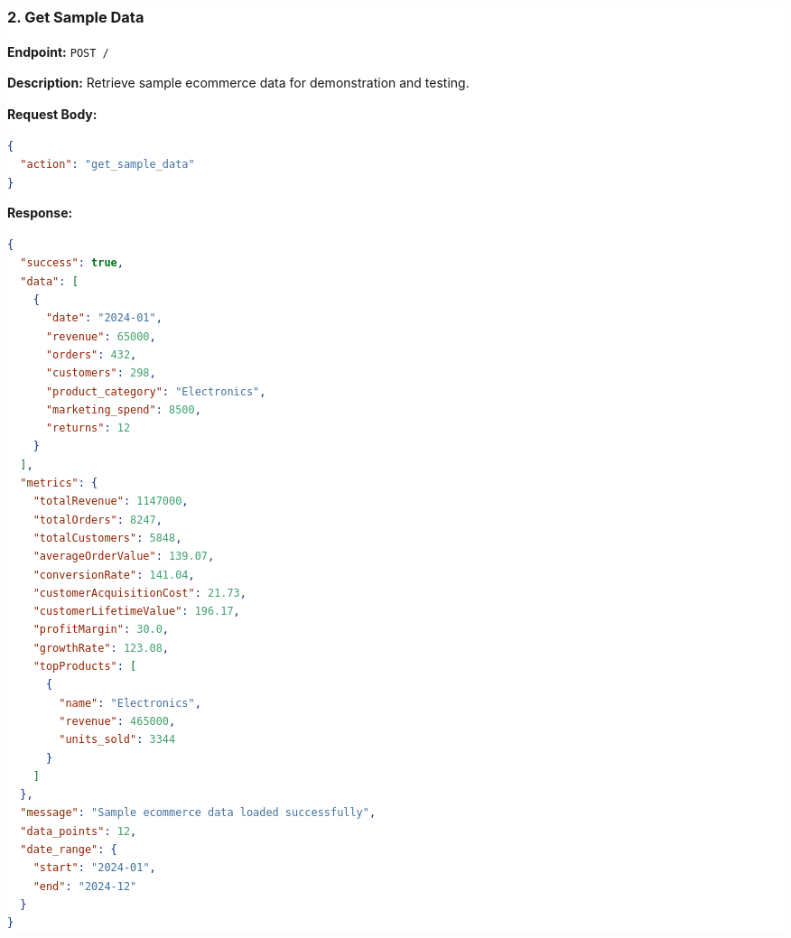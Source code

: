 ### 2. Get Sample Data

**Endpoint:** `POST /`

**Description:** Retrieve sample ecommerce data for demonstration and testing.

**Request Body:**
```json
{
  "action": "get_sample_data"
}
```

**Response:**
```json
{
  "success": true,
  "data": [
    {
      "date": "2024-01",
      "revenue": 65000,
      "orders": 432,
      "customers": 298,
      "product_category": "Electronics",
      "marketing_spend": 8500,
      "returns": 12
    }
  ],
  "metrics": {
    "totalRevenue": 1147000,
    "totalOrders": 8247,
    "totalCustomers": 5848,
    "averageOrderValue": 139.07,
    "conversionRate": 141.04,
    "customerAcquisitionCost": 21.73,
    "customerLifetimeValue": 196.17,
    "profitMargin": 30.0,
    "growthRate": 123.08,
    "topProducts": [
      {
        "name": "Electronics",
        "revenue": 465000,
        "units_sold": 3344
      }
    ]
  },
  "message": "Sample ecommerce data loaded successfully",
  "data_points": 12,
  "date_range": {
    "start": "2024-01",
    "end": "2024-12"
  }
}
```

